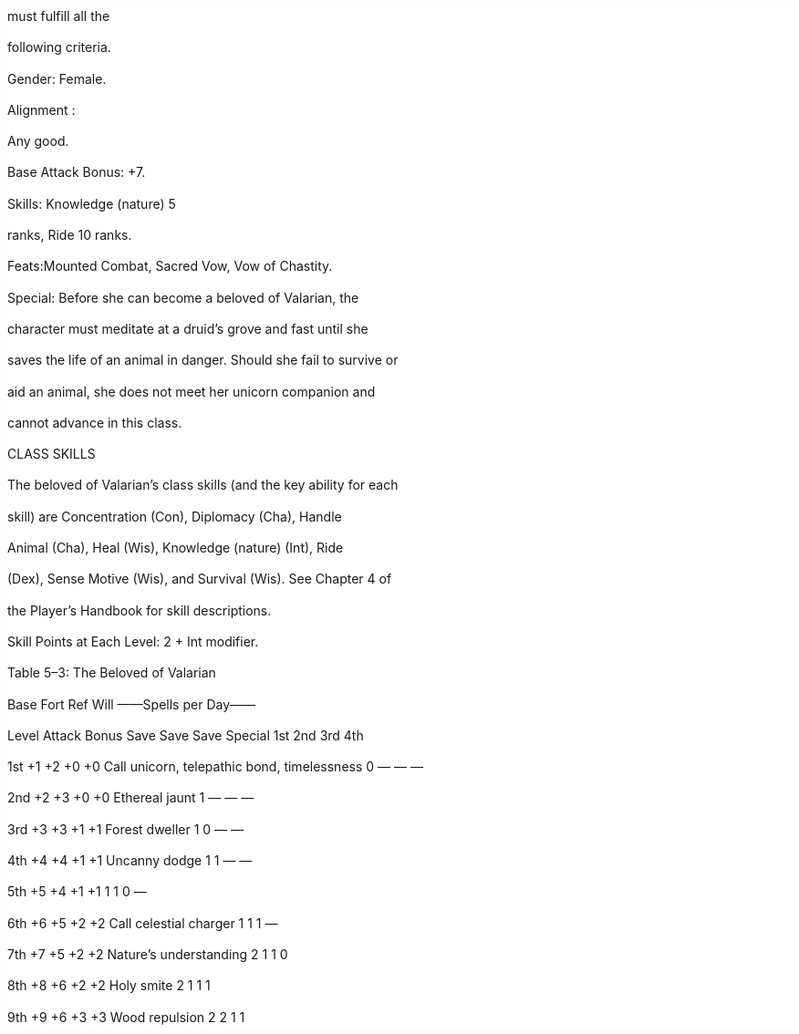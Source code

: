 must fulfill all the

following criteria.

Gender: Female.

Alignment :

Any good.

Base Attack Bonus: +7.

Skills: Knowledge (nature) 5

ranks, Ride 10 ranks.

Feats:Mounted Combat, Sacred Vow, Vow of Chastity.

Special: Before she can become a beloved of Valarian, the

character must meditate at a druid’s grove and fast until she

saves the life of an animal in danger. Should she fail to survive or

aid an animal, she does not meet her unicorn companion and

cannot advance in this class.

CLASS SKILLS

The beloved of Valarian’s class skills (and the key ability for each

skill) are Concentration (Con), Diplomacy (Cha), Handle

Animal (Cha), Heal (Wis), Knowledge (nature) (Int), Ride

(Dex), Sense Motive (Wis), and Survival (Wis). See Chapter 4 of

the Player’s Handbook for skill descriptions.

Skill Points at Each Level: 2 + Int modifier.

Table 5–3: The Beloved of Valarian

Base Fort Ref Will ——Spells per Day——

Level Attack Bonus Save Save Save Special 1st 2nd 3rd 4th

1st +1 +2 +0 +0 Call unicorn, telepathic bond, timelessness 0 — — —

2nd +2 +3 +0 +0 Ethereal jaunt 1 — — —

3rd +3 +3 +1 +1 Forest dweller 1 0 — —

4th +4 +4 +1 +1 Uncanny dodge 1 1 — —

5th +5 +4 +1 +1 1 1 0 —

6th +6 +5 +2 +2 Call celestial charger 1 1 1 —

7th +7 +5 +2 +2 Nature’s understanding 2 1 1 0

8th +8 +6 +2 +2 Holy smite 2 1 1 1

9th +9 +6 +3 +3 Wood repulsion 2 2 1 1
